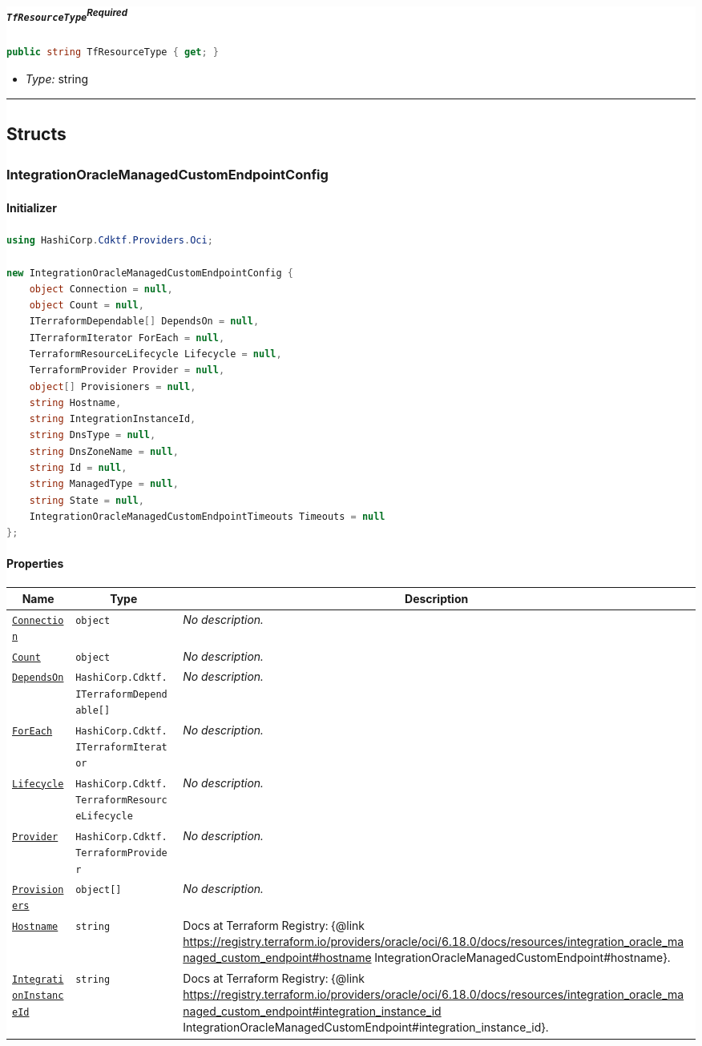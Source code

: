 ##### `TfResourceType`<sup>Required</sup> <a name="TfResourceType" id="rhizo-co-terraform-provider-oci.integrationOracleManagedCustomEndpoint.IntegrationOracleManagedCustomEndpoint.property.tfResourceType"></a>

```csharp
public string TfResourceType { get; }
```

- *Type:* string

---

## Structs <a name="Structs" id="Structs"></a>

### IntegrationOracleManagedCustomEndpointConfig <a name="IntegrationOracleManagedCustomEndpointConfig" id="rhizo-co-terraform-provider-oci.integrationOracleManagedCustomEndpoint.IntegrationOracleManagedCustomEndpointConfig"></a>

#### Initializer <a name="Initializer" id="rhizo-co-terraform-provider-oci.integrationOracleManagedCustomEndpoint.IntegrationOracleManagedCustomEndpointConfig.Initializer"></a>

```csharp
using HashiCorp.Cdktf.Providers.Oci;

new IntegrationOracleManagedCustomEndpointConfig {
    object Connection = null,
    object Count = null,
    ITerraformDependable[] DependsOn = null,
    ITerraformIterator ForEach = null,
    TerraformResourceLifecycle Lifecycle = null,
    TerraformProvider Provider = null,
    object[] Provisioners = null,
    string Hostname,
    string IntegrationInstanceId,
    string DnsType = null,
    string DnsZoneName = null,
    string Id = null,
    string ManagedType = null,
    string State = null,
    IntegrationOracleManagedCustomEndpointTimeouts Timeouts = null
};
```

#### Properties <a name="Properties" id="Properties"></a>

| **Name** | **Type** | **Description** |
| --- | --- | --- |
| <code><a href="#rhizo-co-terraform-provider-oci.integrationOracleManagedCustomEndpoint.IntegrationOracleManagedCustomEndpointConfig.property.connection">Connection</a></code> | <code>object</code> | *No description.* |
| <code><a href="#rhizo-co-terraform-provider-oci.integrationOracleManagedCustomEndpoint.IntegrationOracleManagedCustomEndpointConfig.property.count">Count</a></code> | <code>object</code> | *No description.* |
| <code><a href="#rhizo-co-terraform-provider-oci.integrationOracleManagedCustomEndpoint.IntegrationOracleManagedCustomEndpointConfig.property.dependsOn">DependsOn</a></code> | <code>HashiCorp.Cdktf.ITerraformDependable[]</code> | *No description.* |
| <code><a href="#rhizo-co-terraform-provider-oci.integrationOracleManagedCustomEndpoint.IntegrationOracleManagedCustomEndpointConfig.property.forEach">ForEach</a></code> | <code>HashiCorp.Cdktf.ITerraformIterator</code> | *No description.* |
| <code><a href="#rhizo-co-terraform-provider-oci.integrationOracleManagedCustomEndpoint.IntegrationOracleManagedCustomEndpointConfig.property.lifecycle">Lifecycle</a></code> | <code>HashiCorp.Cdktf.TerraformResourceLifecycle</code> | *No description.* |
| <code><a href="#rhizo-co-terraform-provider-oci.integrationOracleManagedCustomEndpoint.IntegrationOracleManagedCustomEndpointConfig.property.provider">Provider</a></code> | <code>HashiCorp.Cdktf.TerraformProvider</code> | *No description.* |
| <code><a href="#rhizo-co-terraform-provider-oci.integrationOracleManagedCustomEndpoint.IntegrationOracleManagedCustomEndpointConfig.property.provisioners">Provisioners</a></code> | <code>object[]</code> | *No description.* |
| <code><a href="#rhizo-co-terraform-provider-oci.integrationOracleManagedCustomEndpoint.IntegrationOracleManagedCustomEndpointConfig.property.hostname">Hostname</a></code> | <code>string</code> | Docs at Terraform Registry: {@link https://registry.terraform.io/providers/oracle/oci/6.18.0/docs/resources/integration_oracle_managed_custom_endpoint#hostname IntegrationOracleManagedCustomEndpoint#hostname}. |
| <code><a href="#rhizo-co-terraform-provider-oci.integrationOracleManagedCustomEndpoint.IntegrationOracleManagedCustomEndpointConfig.property.integrationInstanceId">IntegrationInstanceId</a></code> | <code>string</code> | Docs at Terraform Registry: {@link https://registry.terraform.io/providers/oracle/oci/6.18.0/docs/resources/integration_oracle_managed_custom_endpoint#integration_instance_id IntegrationOracleManagedCustomEndpoint#integration_instance_id}. |
